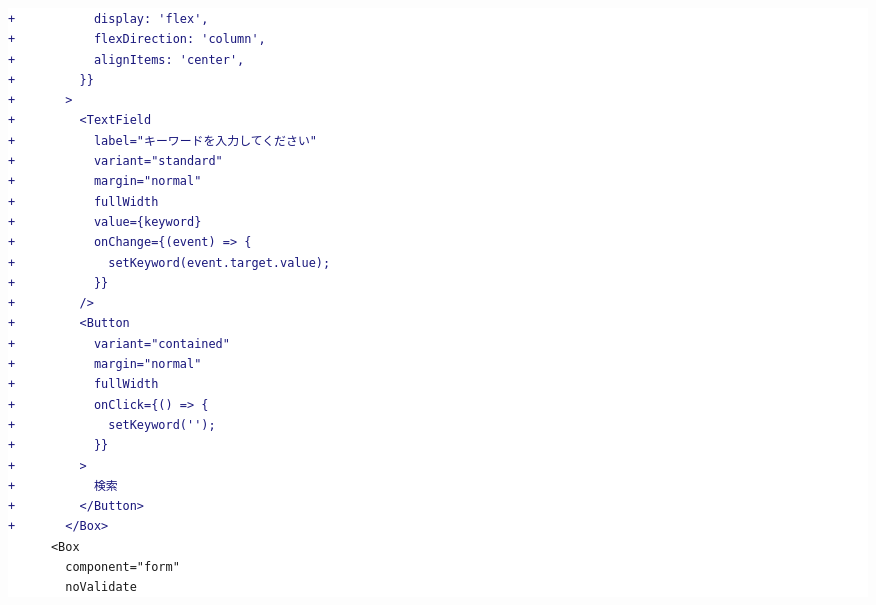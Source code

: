 ```diff
+           display: 'flex',
+           flexDirection: 'column',
+           alignItems: 'center',
+         }}
+       >
+         <TextField
+           label="キーワードを入力してください"
+           variant="standard"
+           margin="normal"
+           fullWidth
+           value={keyword}
+           onChange={(event) => {
+             setKeyword(event.target.value);
+           }}
+         />
+         <Button
+           variant="contained"
+           margin="normal"
+           fullWidth
+           onClick={() => {
+             setKeyword('');
+           }}
+         >
+           検索
+         </Button>
+       </Box>
      <Box
        component="form"
        noValidate
```
